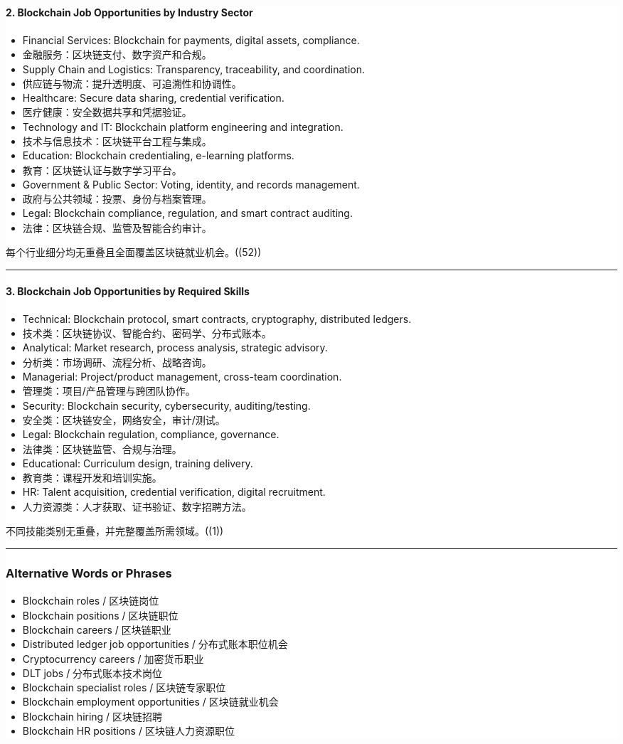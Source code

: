 
#### 2. Blockchain Job Opportunities by Industry Sector  
- Financial Services: Blockchain for payments, digital assets, compliance.  
- 金融服务：区块链支付、数字资产和合规。
- Supply Chain and Logistics: Transparency, traceability, and coordination.  
- 供应链与物流：提升透明度、可追溯性和协调性。
- Healthcare: Secure data sharing, credential verification.  
- 医疗健康：安全数据共享和凭据验证。
- Technology and IT: Blockchain platform engineering and integration.  
- 技术与信息技术：区块链平台工程与集成。
- Education: Blockchain credentialing, e-learning platforms.  
- 教育：区块链认证与数字学习平台。
- Government & Public Sector: Voting, identity, and records management.  
- 政府与公共领域：投票、身份与档案管理。
- Legal: Blockchain compliance, regulation, and smart contract auditing.  
- 法律：区块链合规、监管及智能合约审计。

每个行业细分均无重叠且全面覆盖区块链就业机会。((52))

---

#### 3. Blockchain Job Opportunities by Required Skills  
- Technical: Blockchain protocol, smart contracts, cryptography, distributed ledgers.  
- 技术类：区块链协议、智能合约、密码学、分布式账本。
- Analytical: Market research, process analysis, strategic advisory.  
- 分析类：市场调研、流程分析、战略咨询。
- Managerial: Project/product management, cross-team coordination.  
- 管理类：项目/产品管理与跨团队协作。
- Security: Blockchain security, cybersecurity, auditing/testing.  
- 安全类：区块链安全，网络安全，审计/测试。
- Legal: Blockchain regulation, compliance, governance.  
- 法律类：区块链监管、合规与治理。
- Educational: Curriculum design, training delivery.  
- 教育类：课程开发和培训实施。
- HR: Talent acquisition, credential verification, digital recruitment.  
- 人力资源类：人才获取、证书验证、数字招聘方法。

不同技能类别无重叠，并完整覆盖所需领域。((1))

---

### Alternative Words or Phrases  
- Blockchain roles / 区块链岗位  
- Blockchain positions / 区块链职位  
- Blockchain careers / 区块链职业  
- Distributed ledger job opportunities / 分布式账本职位机会  
- Cryptocurrency careers / 加密货币职业  
- DLT jobs / 分布式账本技术岗位  
- Blockchain specialist roles / 区块链专家职位  
- Blockchain employment opportunities / 区块链就业机会  
- Blockchain hiring / 区块链招聘  
- Blockchain HR positions / 区块链人力资源职位
